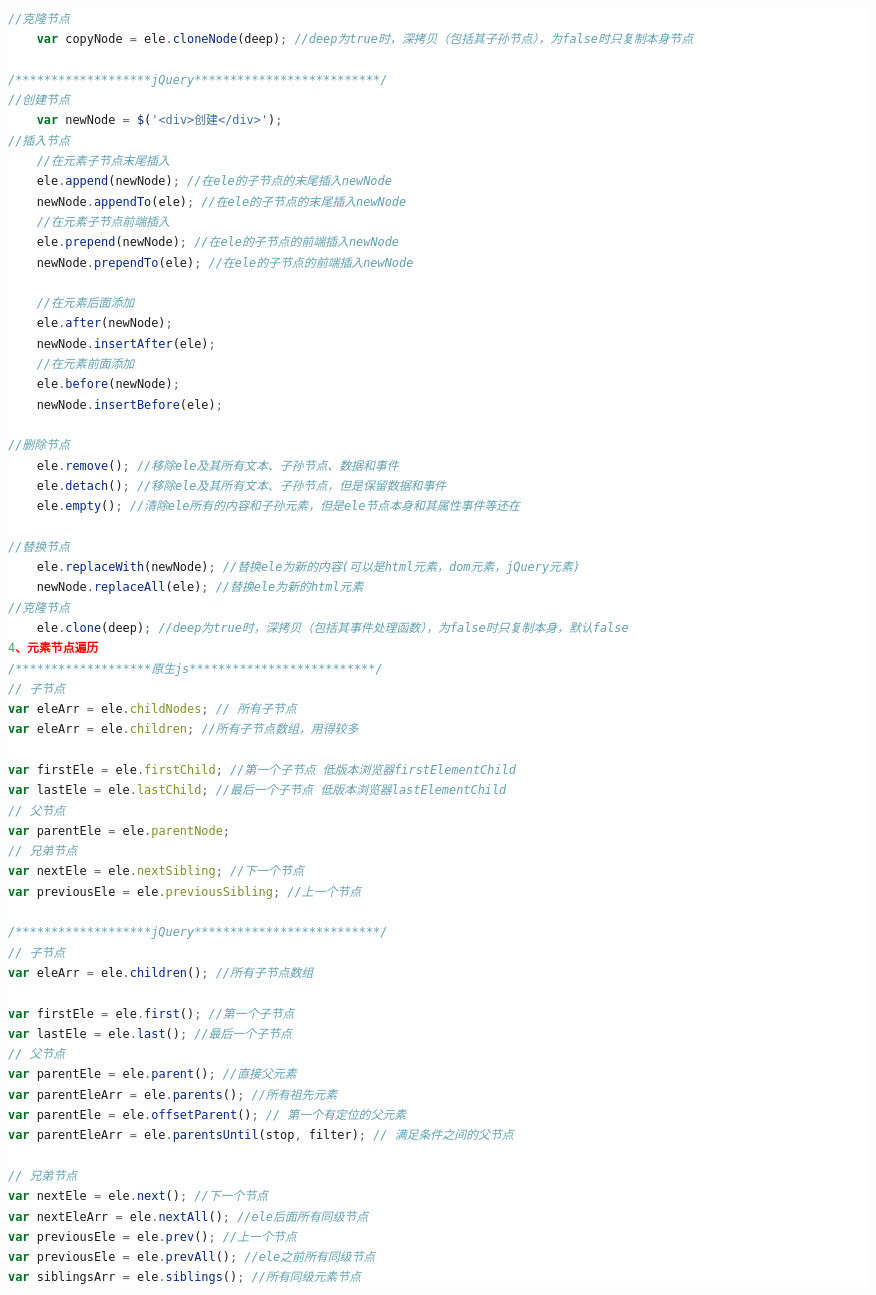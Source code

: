 ```javascript
//克隆节点
    var copyNode = ele.cloneNode(deep); //deep为true时，深拷贝（包括其子孙节点），为false时只复制本身节点

/*******************jQuery**************************/
//创建节点
    var newNode = $('<div>创建</div>');
//插入节点
    //在元素子节点末尾插入
    ele.append(newNode); //在ele的子节点的末尾插入newNode
    newNode.appendTo(ele); //在ele的子节点的末尾插入newNode
    //在元素子节点前端插入
    ele.prepend(newNode); //在ele的子节点的前端插入newNode
    newNode.prependTo(ele); //在ele的子节点的前端插入newNode

    //在元素后面添加
    ele.after(newNode);
    newNode.insertAfter(ele);
    //在元素前面添加
    ele.before(newNode);
    newNode.insertBefore(ele);

//删除节点
    ele.remove(); //移除ele及其所有文本、子孙节点、数据和事件
    ele.detach(); //移除ele及其所有文本、子孙节点，但是保留数据和事件
    ele.empty(); //清除ele所有的内容和子孙元素，但是ele节点本身和其属性事件等还在

//替换节点
    ele.replaceWith(newNode); //替换ele为新的内容(可以是html元素，dom元素，jQuery元素)
    newNode.replaceAll(ele); //替换ele为新的html元素
//克隆节点
    ele.clone(deep); //deep为true时，深拷贝（包括其事件处理函数），为false时只复制本身，默认false
4、元素节点遍历
/*******************原生js**************************/
// 子节点
var eleArr = ele.childNodes; // 所有子节点
var eleArr = ele.children; //所有子节点数组，用得较多

var firstEle = ele.firstChild; //第一个子节点 低版本浏览器firstElementChild
var lastEle = ele.lastChild; //最后一个子节点 低版本浏览器lastElementChild
// 父节点
var parentEle = ele.parentNode;
// 兄弟节点
var nextEle = ele.nextSibling; //下一个节点
var previousEle = ele.previousSibling; //上一个节点

/*******************jQuery**************************/
// 子节点
var eleArr = ele.children(); //所有子节点数组

var firstEle = ele.first(); //第一个子节点
var lastEle = ele.last(); //最后一个子节点
// 父节点
var parentEle = ele.parent(); //直接父元素
var parentEleArr = ele.parents(); //所有祖先元素
var parentEle = ele.offsetParent(); // 第一个有定位的父元素
var parentEleArr = ele.parentsUntil(stop, filter); // 满足条件之间的父节点

// 兄弟节点
var nextEle = ele.next(); //下一个节点
var nextEleArr = ele.nextAll(); //ele后面所有同级节点
var previousEle = ele.prev(); //上一个节点
var previousEle = ele.prevAll(); //ele之前所有同级节点
var siblingsArr = ele.siblings(); //所有同级元素节点
```